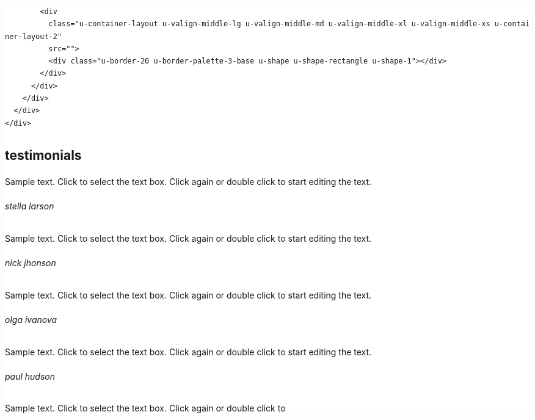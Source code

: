             <div
              class="u-container-layout u-valign-middle-lg u-valign-middle-md u-valign-middle-xl u-valign-middle-xs u-container-layout-2"
              src="">
              <div class="u-border-20 u-border-palette-3-base u-shape u-shape-rectangle u-shape-1"></div>
            </div>
          </div>
        </div>
      </div>
    </div>
  </section>
  <section class="u-align-center u-clearfix u-image u-shading u-section-4" id="carousel_6029" data-image-width="626"
    data-image-height="323">
    <div class="u-clearfix u-sheet u-sheet-1">
      <h2 class="u-text u-text-default u-text-palette-3-base u-text-1">testimonials</h2>
      <div class="u-list u-list-1">
        <div class="u-repeater u-repeater-1">
          <div class="u-container-style u-list-item u-repeater-item u-shape-rectangle">
            <div class="u-container-layout u-similar-container u-valign-top u-container-layout-1">
              <div alt="" class="u-border-7 u-border-palette-3-base u-image u-image-circle u-image-1"
                data-image-width="864" data-image-height="1080"></div>
              <p class="u-text u-text-2">Sample text. Click to select the text box. Click again or double click to start
                editing the text.</p>
              <h6 class="u-text u-text-default u-text-palette-3-base u-text-3">stella larson</h6>
            </div>
          </div>
          <div class="u-container-style u-list-item u-repeater-item u-shape-rectangle">
            <div class="u-container-layout u-similar-container u-valign-top u-container-layout-2">
              <div alt="" class="u-border-7 u-border-palette-3-base u-image u-image-circle u-image-2"
                data-image-width="980" data-image-height="1500"></div>
              <p class="u-text u-text-4">Sample text. Click to select the text box. Click again or double click to start
                editing the text.</p>
              <h6 class="u-text u-text-default u-text-palette-3-base u-text-5">nick jhonson</h6>
            </div>
          </div>
          <div class="u-container-style u-list-item u-repeater-item u-shape-rectangle">
            <div class="u-container-layout u-similar-container u-valign-top u-container-layout-3">
              <div alt="" class="u-border-7 u-border-palette-3-base u-image u-image-circle u-image-3"
                data-image-width="1000" data-image-height="1500"></div>
              <p class="u-text u-text-6">Sample text. Click to select the text box. Click again or double click to start
                editing the text.</p>
              <h6 class="u-text u-text-default u-text-palette-3-base u-text-7">olga ivanova</h6>
            </div>
          </div>
          <div class="u-container-style u-list-item u-repeater-item u-shape-rectangle">
            <div class="u-container-layout u-similar-container u-valign-top u-container-layout-4">
              <div alt="" class="u-border-7 u-border-palette-3-base u-image u-image-circle u-image-4"
                data-image-width="1260" data-image-height="698"></div>
              <p class="u-text u-text-8">Sample text. Click to select the text box. Click again or double click to start
                editing the text.</p>
              <h6 class="u-text u-text-default u-text-palette-3-base u-text-9">paul hudson</h6>
            </div>
          </div>
          <div class="u-container-style u-list-item u-repeater-item u-shape-rectangle">
            <div class="u-container-layout u-similar-container u-valign-top u-container-layout-5">
              <div alt="" class="u-border-7 u-border-palette-3-base u-image u-image-circle u-image-5"
                data-image-width="512" data-image-height="750"></div>
              <p class="u-text u-text-10">Sample text. Click to select the text box. Click again or double click to